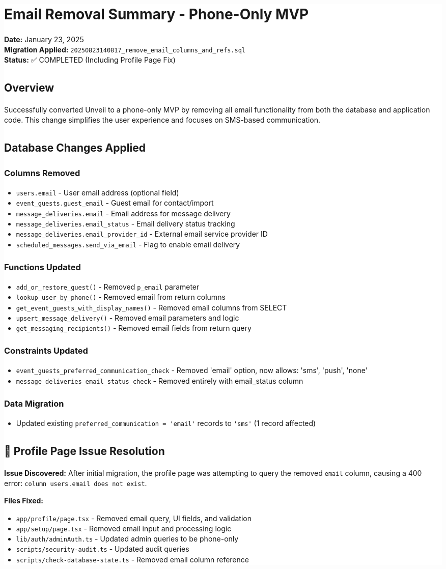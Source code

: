 # Email Removal Summary - Phone-Only MVP

**Date:** January 23, 2025  
**Migration Applied:** `20250823140817_remove_email_columns_and_refs.sql`  
**Status:** ✅ COMPLETED (Including Profile Page Fix)

## Overview

Successfully converted Unveil to a phone-only MVP by removing all email functionality from both the database and application code. This change simplifies the user experience and focuses on SMS-based communication.

## Database Changes Applied

### Columns Removed
- `users.email` - User email address (optional field)
- `event_guests.guest_email` - Guest email for contact/import  
- `message_deliveries.email` - Email address for message delivery
- `message_deliveries.email_status` - Email delivery status tracking
- `message_deliveries.email_provider_id` - External email service provider ID
- `scheduled_messages.send_via_email` - Flag to enable email delivery

### Functions Updated
- `add_or_restore_guest()` - Removed `p_email` parameter
- `lookup_user_by_phone()` - Removed email from return columns
- `get_event_guests_with_display_names()` - Removed email columns from SELECT
- `upsert_message_delivery()` - Removed email parameters and logic
- `get_messaging_recipients()` - Removed email fields from return query

### Constraints Updated
- `event_guests_preferred_communication_check` - Removed 'email' option, now allows: 'sms', 'push', 'none'
- `message_deliveries_email_status_check` - Removed entirely with email_status column

### Data Migration
- Updated existing `preferred_communication = 'email'` records to `'sms'` (1 record affected)

## 🔧 Profile Page Issue Resolution

**Issue Discovered:** After initial migration, the profile page was attempting to query the removed `email` column, causing a 400 error: `column users.email does not exist`.

**Files Fixed:**
- `app/profile/page.tsx` - Removed email query, UI fields, and validation
- `app/setup/page.tsx` - Removed email input and processing logic  
- `lib/auth/adminAuth.ts` - Updated admin queries to be phone-only
- `scripts/security-audit.ts` - Updated audit queries
- `scripts/check-database-state.ts` - Removed email column reference
